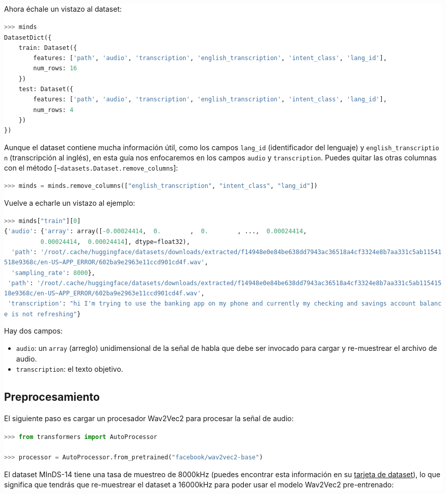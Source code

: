 Ahora échale un vistazo al dataset:

```py
>>> minds
DatasetDict({
    train: Dataset({
        features: ['path', 'audio', 'transcription', 'english_transcription', 'intent_class', 'lang_id'],
        num_rows: 16
    })
    test: Dataset({
        features: ['path', 'audio', 'transcription', 'english_transcription', 'intent_class', 'lang_id'],
        num_rows: 4
    })
})
```

Aunque el dataset contiene mucha información útil, como los campos `lang_id` (identificador del lenguaje) y `english_transcription` (transcripción al inglés), en esta guía nos enfocaremos en los campos `audio` y `transcription`. Puedes quitar las otras columnas con el método [`~datasets.Dataset.remove_columns`]:

```py
>>> minds = minds.remove_columns(["english_transcription", "intent_class", "lang_id"])
```

Vuelve a echarle un vistazo al ejemplo:

```py
>>> minds["train"][0]
{'audio': {'array': array([-0.00024414,  0.        ,  0.        , ...,  0.00024414,
          0.00024414,  0.00024414], dtype=float32),
  'path': '/root/.cache/huggingface/datasets/downloads/extracted/f14948e0e84be638dd7943ac36518a4cf3324e8b7aa331c5ab11541518e9368c/en-US~APP_ERROR/602ba9e2963e11ccd901cd4f.wav',
  'sampling_rate': 8000},
 'path': '/root/.cache/huggingface/datasets/downloads/extracted/f14948e0e84be638dd7943ac36518a4cf3324e8b7aa331c5ab11541518e9368c/en-US~APP_ERROR/602ba9e2963e11ccd901cd4f.wav',
 'transcription': "hi I'm trying to use the banking app on my phone and currently my checking and savings account balance is not refreshing"}
```

Hay dos campos:

- `audio`: un `array` (arreglo) unidimensional de la señal de habla que debe ser invocado para cargar y re-muestrear el archivo de audio.
- `transcription`: el texto objetivo.

## Preprocesamiento

El siguiente paso es cargar un procesador Wav2Vec2 para procesar la señal de audio:

```py
>>> from transformers import AutoProcessor

>>> processor = AutoProcessor.from_pretrained("facebook/wav2vec2-base")
```
El dataset MInDS-14 tiene una tasa de muestreo de 8000kHz (puedes encontrar esta información en su [tarjeta de dataset](https://huggingface.co/datasets/PolyAI/minds14)), lo que significa que tendrás que re-muestrear el dataset a 16000kHz para poder usar el modelo Wav2Vec2 pre-entrenado:
